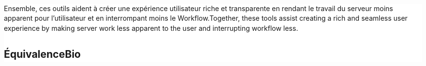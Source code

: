 <span data-ttu-id="b9b2e-426">Ensemble, ces outils aident à créer une expérience utilisateur riche et transparente en rendant le travail du serveur moins apparent pour l’utilisateur et en interrompant moins le Workflow.</span><span class="sxs-lookup"><span data-stu-id="b9b2e-426">Together, these tools assist creating a rich and seamless user experience by making server work less apparent to the user and interrupting workflow less.</span></span>

## <a name="bio"></a><span data-ttu-id="b9b2e-427">Équivalence</span><span class="sxs-lookup"><span data-stu-id="b9b2e-427">Bio</span></span>

